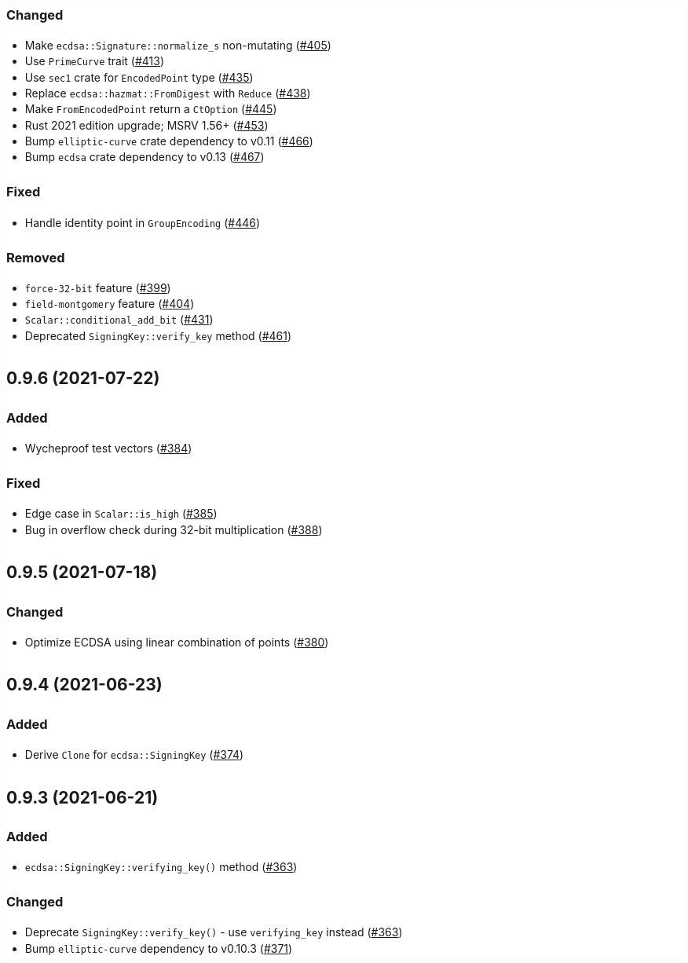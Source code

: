 ### Changed
- Make `ecdsa::Signature::normalize_s` non-mutating ([#405])
- Use `PrimeCurve` trait ([#413])
- Use `sec1` crate for `EncodedPoint` type ([#435])
- Replace `ecdsa::hazmat::FromDigest` with `Reduce` ([#438])
- Make `FromEncodedPoint` return a `CtOption` ([#445])
- Rust 2021 edition upgrade; MSRV 1.56+ ([#453])
- Bump `elliptic-curve` crate dependency to v0.11 ([#466])
- Bump `ecdsa` crate dependency to v0.13 ([#467])

### Fixed
- Handle identity point in `GroupEncoding` ([#446])

### Removed
- `force-32-bit` feature ([#399])
- `field-montgomery` feature ([#404])
- `Scalar::conditional_add_bit` ([#431])
- Deprecated `SigningKey::verify_key` method ([#461])

[#399]: https://github.com/RustCrypto/elliptic-curves/pull/399
[#400]: https://github.com/RustCrypto/elliptic-curves/pull/400
[#404]: https://github.com/RustCrypto/elliptic-curves/pull/404
[#405]: https://github.com/RustCrypto/elliptic-curves/pull/405
[#413]: https://github.com/RustCrypto/elliptic-curves/pull/413
[#415]: https://github.com/RustCrypto/elliptic-curves/pull/415
[#431]: https://github.com/RustCrypto/elliptic-curves/pull/431
[#435]: https://github.com/RustCrypto/elliptic-curves/pull/435
[#436]: https://github.com/RustCrypto/elliptic-curves/pull/436
[#438]: https://github.com/RustCrypto/elliptic-curves/pull/438
[#445]: https://github.com/RustCrypto/elliptic-curves/pull/445
[#446]: https://github.com/RustCrypto/elliptic-curves/pull/446
[#449]: https://github.com/RustCrypto/elliptic-curves/pull/449
[#453]: https://github.com/RustCrypto/elliptic-curves/pull/453
[#461]: https://github.com/RustCrypto/elliptic-curves/pull/461
[#463]: https://github.com/RustCrypto/elliptic-curves/pull/463
[#464]: https://github.com/RustCrypto/elliptic-curves/pull/464
[#466]: https://github.com/RustCrypto/elliptic-curves/pull/466
[#467]: https://github.com/RustCrypto/elliptic-curves/pull/467
[#472]: https://github.com/RustCrypto/elliptic-curves/pull/472
[#474]: https://github.com/RustCrypto/elliptic-curves/pull/474
[#476]: https://github.com/RustCrypto/elliptic-curves/pull/476

## 0.9.6 (2021-07-22)
### Added
- Wycheproof test vectors ([#384])

### Fixed
- Edge case in `Scalar::is_high` ([#385])
- Bug in overflow check during 32-bit multiplication ([#388])

[#384]: https://github.com/RustCrypto/elliptic-curves/pull/384
[#385]: https://github.com/RustCrypto/elliptic-curves/pull/385
[#388]: https://github.com/RustCrypto/elliptic-curves/pull/388

## 0.9.5 (2021-07-18)
### Changed
- Optimize ECDSA using linear combination of points ([#380])

[#380]: https://github.com/RustCrypto/elliptic-curves/pull/380

## 0.9.4 (2021-06-23)
### Added
- Derive `Clone` for `ecdsa::SigningKey` ([#374])

[#374]: https://github.com/RustCrypto/elliptic-curves/pull/374

## 0.9.3 (2021-06-21)
### Added
- `ecdsa::SigningKey::verifying_key()` method ([#363])

### Changed
- Deprecate `SigningKey::verify_key()` - use `verifying_key` instead ([#363])
- Bump `elliptic-curve` dependency to v0.10.3 ([#371])


[#999]: https://github.com/RustCrypto/elliptic-curves/pull/999
[#911]: https://github.com/RustCrypto/elliptic-curves/pull/911
[#914]: https://github.com/RustCrypto/elliptic-curves/pull/914
[#916]: https://github.com/RustCrypto/elliptic-curves/pull/916
[#917]: https://github.com/RustCrypto/elliptic-curves/pull/917
[#942]: https://github.com/RustCrypto/elliptic-curves/pull/942
[#971]: https://github.com/RustCrypto/elliptic-curves/pull/971
[#974]: https://github.com/RustCrypto/elliptic-curves/pull/974
[#979]: https://github.com/RustCrypto/elliptic-curves/pull/979
[#802]: https://github.com/RustCrypto/elliptic-curves/pull/802
[#732]: https://github.com/RustCrypto/elliptic-curves/pull/732
[#734]: https://github.com/RustCrypto/elliptic-curves/pull/734
[#743]: https://github.com/RustCrypto/elliptic-curves/pull/743
[#748]: https://github.com/RustCrypto/elliptic-curves/pull/748
[#770]: https://github.com/RustCrypto/elliptic-curves/pull/770
[#670]: https://github.com/RustCrypto/elliptic-curves/pull/670
[#673]: https://github.com/RustCrypto/elliptic-curves/pull/673
[#675]: https://github.com/RustCrypto/elliptic-curves/pull/675
[#689]: https://github.com/RustCrypto/elliptic-curves/pull/689
[#690]: https://github.com/RustCrypto/elliptic-curves/pull/690
[#697]: https://github.com/RustCrypto/elliptic-curves/pull/697
[#701]: https://github.com/RustCrypto/elliptic-curves/pull/701
[#703]: https://github.com/RustCrypto/elliptic-curves/pull/703
[#704]: https://github.com/RustCrypto/elliptic-curves/pull/704
[#705]: https://github.com/RustCrypto/elliptic-curves/pull/705
[#707]: https://github.com/RustCrypto/elliptic-curves/pull/707
[#709]: https://github.com/RustCrypto/elliptic-curves/pull/709
[#713]: https://github.com/RustCrypto/elliptic-curves/pull/713
[#650]: https://github.com/RustCrypto/elliptic-curves/pull/650
[#660]: https://github.com/RustCrypto/elliptic-curves/pull/660
[#653]: https://github.com/RustCrypto/elliptic-curves/pull/653
[#654]: https://github.com/RustCrypto/elliptic-curves/pull/654
[#630]: https://github.com/RustCrypto/elliptic-curves/pull/630
[#638]: https://github.com/RustCrypto/elliptic-curves/pull/638
[#639]: https://github.com/RustCrypto/elliptic-curves/pull/639
[#613]: https://github.com/RustCrypto/elliptic-curves/pull/613
[#616]: https://github.com/RustCrypto/elliptic-curves/pull/616
[#561]: https://github.com/RustCrypto/elliptic-curves/pull/561
[#552]: https://github.com/RustCrypto/elliptic-curves/pull/552
[#554]: https://github.com/RustCrypto/elliptic-curves/pull/554
[#556]: https://github.com/RustCrypto/elliptic-curves/pull/556
[#557]: https://github.com/RustCrypto/elliptic-curves/pull/557
[#558]: https://github.com/RustCrypto/elliptic-curves/pull/558
[#515]: https://github.com/RustCrypto/elliptic-curves/pull/515
[#519]: https://github.com/RustCrypto/elliptic-curves/pull/519
[#535]: https://github.com/RustCrypto/elliptic-curves/pull/535
[#537]: https://github.com/RustCrypto/elliptic-curves/pull/537
[#538]: https://github.com/RustCrypto/elliptic-curves/pull/538
[#544]: https://github.com/RustCrypto/elliptic-curves/pull/544
[#533]: https://github.com/RustCrypto/elliptic-curves/pull/533
[#530]: https://github.com/RustCrypto/elliptic-curves/pull/530
[#503]: https://github.com/RustCrypto/elliptic-curves/pull/503
[#511]: https://github.com/RustCrypto/elliptic-curves/pull/511
[#498]: https://github.com/RustCrypto/elliptic-curves/pull/498
[#501]: https://github.com/RustCrypto/elliptic-curves/pull/501
[#363]: https://github.com/RustCrypto/elliptic-curves/pull/363
[#371]: https://github.com/RustCrypto/elliptic-curves/pull/371
[#358]: https://github.com/RustCrypto/elliptic-curves/pull/358
[#359]: https://github.com/RustCrypto/elliptic-curves/pull/359
[#355]: https://github.com/RustCrypto/elliptic-curves/pull/355
[#343]: https://github.com/RustCrypto/elliptic-curves/pull/343
[#347]: https://github.com/RustCrypto/elliptic-curves/pull/347
[#349]: https://github.com/RustCrypto/elliptic-curves/pull/349
[#350]: https://github.com/RustCrypto/elliptic-curves/pull/350
[#337]: https://github.com/RustCrypto/elliptic-curves/pull/337
[#288]: https://github.com/RustCrypto/elliptic-curves/pull/288
[#292]: https://github.com/RustCrypto/elliptic-curves/pull/292
[#295]: https://github.com/RustCrypto/elliptic-curves/pull/295
[#296]: https://github.com/RustCrypto/elliptic-curves/pull/296
[#319]: https://github.com/RustCrypto/elliptic-curves/pull/319
[#324]: https://github.com/RustCrypto/elliptic-curves/pull/324
[#328]: https://github.com/RustCrypto/elliptic-curves/pull/328
[#330]: https://github.com/RustCrypto/elliptic-curves/pull/330
[#325]: https://github.com/RustCrypto/elliptic-curves/pull/325
[#273]: https://github.com/RustCrypto/elliptic-curves/pull/273
[RustCrypto/traits#412]: https://github.com/RustCrypto/traits/pull/412
[#260]: https://github.com/RustCrypto/elliptic-curves/pull/260
[#251]: https://github.com/RustCrypto/elliptic-curves/pull/251
[#247]: https://github.com/RustCrypto/elliptic-curves/pull/247
[#244]: https://github.com/RustCrypto/elliptic-curves/pull/244
[#243]: https://github.com/RustCrypto/elliptic-curves/pull/243
[#242]: https://github.com/RustCrypto/elliptic-curves/pull/242
[#239]: https://github.com/RustCrypto/elliptic-curves/pull/239
[#233]: https://github.com/RustCrypto/elliptic-curves/pull/233
[#220]: https://github.com/RustCrypto/elliptic-curves/pull/220
[#222]: https://github.com/RustCrypto/elliptic-curves/pull/222
[#213]: https://github.com/RustCrypto/elliptic-curves/pull/213
[#210]: https://github.com/RustCrypto/elliptic-curves/pull/210
[#209]: https://github.com/RustCrypto/elliptic-curves/pull/209
[#206]: https://github.com/RustCrypto/elliptic-curves/pull/206
[#205]: https://github.com/RustCrypto/elliptic-curves/pull/205
[#202]: https://github.com/RustCrypto/elliptic-curves/pull/202
[#199]: https://github.com/RustCrypto/elliptic-curves/pull/199
[#197]: https://github.com/RustCrypto/elliptic-curves/pull/197
[#194]: https://github.com/RustCrypto/elliptic-curves/pull/194
[#193]: https://github.com/RustCrypto/elliptic-curves/pull/193
[#192]: https://github.com/RustCrypto/elliptic-curves/pull/192
[#186]: https://github.com/RustCrypto/elliptic-curves/pull/186
[#180]: https://github.com/RustCrypto/elliptic-curves/pull/180
[#179]: https://github.com/RustCrypto/elliptic-curves/pull/179
[#177]: https://github.com/RustCrypto/elliptic-curves/pull/177
[#176]: https://github.com/RustCrypto/elliptic-curves/pull/176
[#174]: https://github.com/RustCrypto/elliptic-curves/pull/174
[#168]: https://github.com/RustCrypto/elliptic-curves/pull/168
[#165]: https://github.com/RustCrypto/elliptic-curves/pull/165
[#164]: https://github.com/RustCrypto/elliptic-curves/pull/164
[#162]: https://github.com/RustCrypto/elliptic-curves/pull/162
[#161]: https://github.com/RustCrypto/elliptic-curves/pull/161
[#153]: https://github.com/RustCrypto/elliptic-curves/pull/153
[#150]: https://github.com/RustCrypto/elliptic-curves/pull/150
[#146]: https://github.com/RustCrypto/elliptic-curves/pull/146
[#144]: https://github.com/RustCrypto/elliptic-curves/pull/144
[#143]: https://github.com/RustCrypto/elliptic-curves/pull/143
[#142]: https://github.com/RustCrypto/elliptic-curves/pull/142
[#141]: https://github.com/RustCrypto/elliptic-curves/pull/141
[#133]: https://github.com/RustCrypto/elliptic-curves/pull/133
[#131]: https://github.com/RustCrypto/elliptic-curves/pull/131
[#59]: https://github.com/RustCrypto/elliptic-curves/pull/59
[#73]: https://github.com/RustCrypto/elliptic-curves/pull/73
[#82]: https://github.com/RustCrypto/elliptic-curves/pull/82
[#101]: https://github.com/RustCrypto/elliptic-curves/pull/101
[#103]: https://github.com/RustCrypto/elliptic-curves/pull/103
[#104]: https://github.com/RustCrypto/elliptic-curves/pull/104
[#105]: https://github.com/RustCrypto/elliptic-curves/pull/105
[#110]: https://github.com/RustCrypto/elliptic-curves/pull/110
[#113]: https://github.com/RustCrypto/elliptic-curves/pull/113
[#120]: https://github.com/RustCrypto/elliptic-curves/pull/120
[#124]: https://github.com/RustCrypto/elliptic-curves/pull/124
[#126]: https://github.com/RustCrypto/elliptic-curves/pull/126
[#39]: https://github.com/RustCrypto/elliptic-curves/pull/39
[#19]: https://github.com/RustCrypto/elliptic-curves/pull/19
[#16]: https://github.com/RustCrypto/elliptic-curves/pull/16